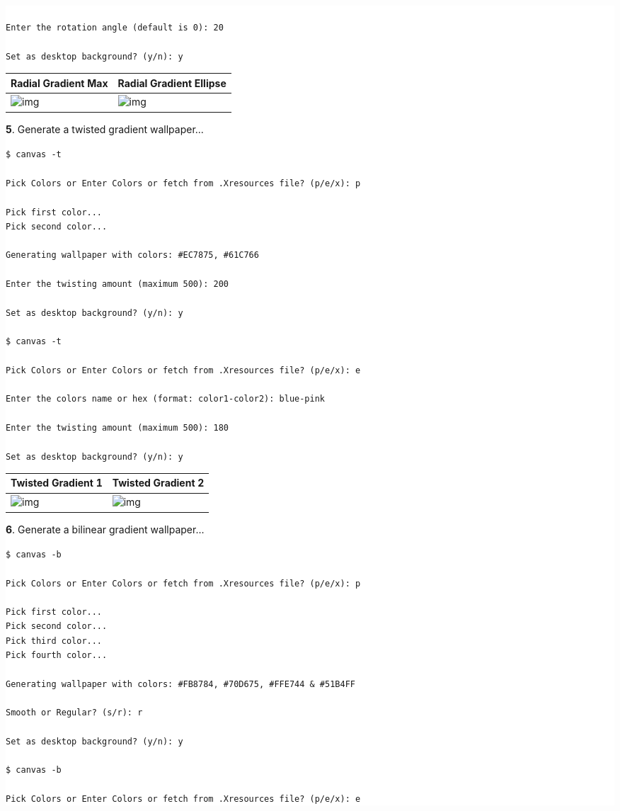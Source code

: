 ```

Enter the rotation angle (default is 0): 20

Set as desktop background? (y/n): y
```

|Radial Gradient Max|Radial Gradient Ellipse|
|-|-|
|![img](wallpapers/7.png)|![img](wallpapers/8.png)|

**5**. Generate a twisted gradient wallpaper...

```
$ canvas -t

Pick Colors or Enter Colors or fetch from .Xresources file? (p/e/x): p

Pick first color...
Pick second color...

Generating wallpaper with colors: #EC7875, #61C766

Enter the twisting amount (maximum 500): 200

Set as desktop background? (y/n): y

$ canvas -t

Pick Colors or Enter Colors or fetch from .Xresources file? (p/e/x): e

Enter the colors name or hex (format: color1-color2): blue-pink

Enter the twisting amount (maximum 500): 180

Set as desktop background? (y/n): y
```

|Twisted Gradient 1|Twisted Gradient 2|
|-|-|
|![img](wallpapers/9.png)|![img](wallpapers/10.png)|

**6**. Generate a bilinear gradient wallpaper...

```
$ canvas -b

Pick Colors or Enter Colors or fetch from .Xresources file? (p/e/x): p

Pick first color...
Pick second color...
Pick third color...
Pick fourth color...

Generating wallpaper with colors: #FB8784, #70D675, #FFE744 & #51B4FF

Smooth or Regular? (s/r): r

Set as desktop background? (y/n): y

$ canvas -b

Pick Colors or Enter Colors or fetch from .Xresources file? (p/e/x): e
```